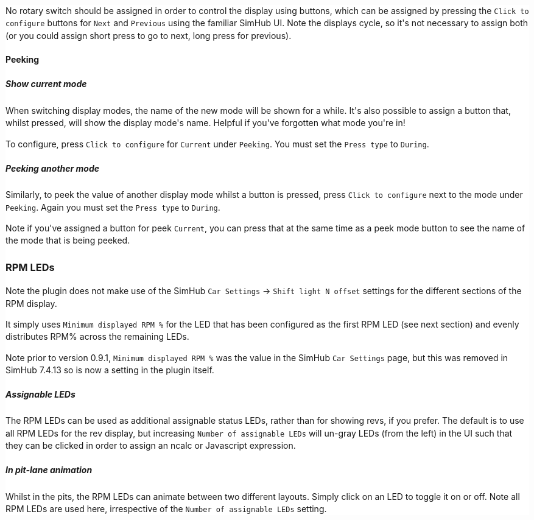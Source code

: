 No rotary switch should be assigned in order to control the display using buttons, which can be assigned by pressing the
`Click to configure` buttons for `Next` and `Previous` using the familiar SimHub UI.
Note the displays cycle, so it's not necessary to assign both (or you could assign short press to go to next,
long press for previous).

#### Peeking

##### Show current mode

When switching display modes, the name of the new mode will be shown for a while. It's also possible to assign a button that,
whilst pressed, will show the display mode's name. Helpful if you've forgotten what mode you're in!

To configure, press `Click to configure` for `Current` under `Peeking`. You must set the `Press type` to `During`.

##### Peeking another mode

Similarly, to peek the value of another display mode whilst a button is pressed, press `Click to configure` next to the mode under
`Peeking`. Again you must set the `Press type` to `During`.

Note if you've assigned a button for peek `Current`, you can press that at the same time as a peek mode button to see the name
of the mode that is being peeked.

### RPM LEDs

Note the plugin does not make use of the SimHub `Car Settings` -> `Shift light N offset` settings for the different sections
of the RPM display.

It simply uses `Minimum displayed RPM %` for the LED that has been configured as the first RPM LED
(see next section) and evenly distributes RPM% across the remaining LEDs.

Note prior to version 0.9.1, `Minimum displayed RPM %` was the value in the SimHub `Car Settings` page, but this was removed
in SimHub 7.4.13 so is now a setting in the plugin itself.

##### Assignable LEDs

The RPM LEDs can be used as additional assignable status LEDs, rather than for showing revs, if you prefer.
The default is to use all RPM LEDs for the rev display, but increasing `Number of assignable LEDs` will un-gray LEDs
(from the left) in the UI such that they can be clicked in order to assign an ncalc or Javascript expression.

##### In pit-lane animation

Whilst in the pits, the RPM LEDs can animate between two different layouts. Simply click on an LED to toggle it on or off. Note
all RPM LEDs are used here, irrespective of the `Number of assignable LEDs` setting.
